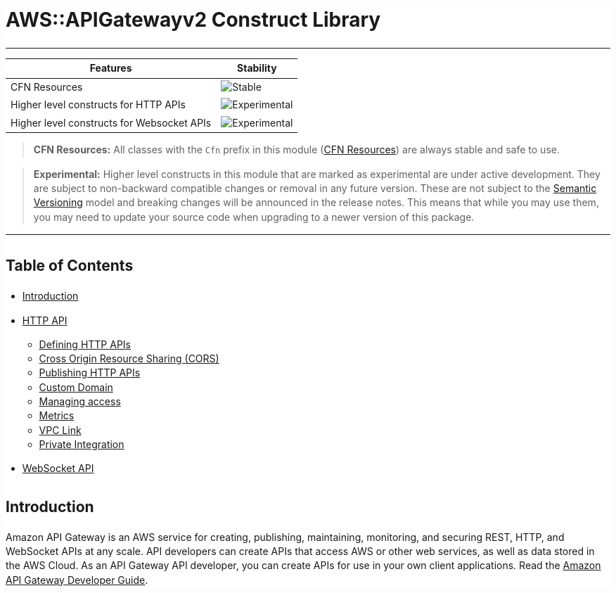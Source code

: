 # AWS::APIGatewayv2 Construct Library

---


Features                                   | Stability
-------------------------------------------|--------------------------------------------------------
CFN Resources                              | ![Stable](https://img.shields.io/badge/stable-success.svg?style=for-the-badge)
Higher level constructs for HTTP APIs      | ![Experimental](https://img.shields.io/badge/experimental-important.svg?style=for-the-badge)
Higher level constructs for Websocket APIs | ![Experimental](https://img.shields.io/badge/experimental-important.svg?style=for-the-badge)

> **CFN Resources:** All classes with the `Cfn` prefix in this module ([CFN Resources](https://docs.aws.amazon.com/cdk/latest/guide/constructs.html#constructs_lib)) are always
> stable and safe to use.



> **Experimental:** Higher level constructs in this module that are marked as experimental are
> under active development. They are subject to non-backward compatible changes or removal in any
> future version. These are not subject to the [Semantic Versioning](https://semver.org/) model and
> breaking changes will be announced in the release notes. This means that while you may use them,
> you may need to update your source code when upgrading to a newer version of this package.

---


## Table of Contents

* [Introduction](#introduction)
* [HTTP API](#http-api)

  * [Defining HTTP APIs](#defining-http-apis)
  * [Cross Origin Resource Sharing (CORS)](#cross-origin-resource-sharing-cors)
  * [Publishing HTTP APIs](#publishing-http-apis)
  * [Custom Domain](#custom-domain)
  * [Managing access](#managing-access)
  * [Metrics](#metrics)
  * [VPC Link](#vpc-link)
  * [Private Integration](#private-integration)
* [WebSocket API](#websocket-api)

## Introduction

Amazon API Gateway is an AWS service for creating, publishing, maintaining, monitoring, and securing REST, HTTP, and WebSocket
APIs at any scale. API developers can create APIs that access AWS or other web services, as well as data stored in the AWS Cloud.
As an API Gateway API developer, you can create APIs for use in your own client applications. Read the
[Amazon API Gateway Developer Guide](https://docs.aws.amazon.com/apigateway/latest/developerguide/welcome.html).
